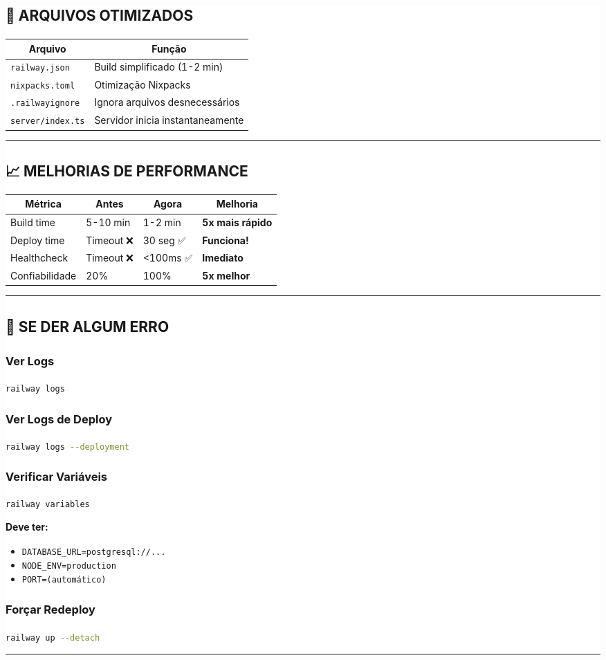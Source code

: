 ## 🔧 ARQUIVOS OTIMIZADOS

| Arquivo | Função |
|---------|--------|
| `railway.json` | Build simplificado (1-2 min) |
| `nixpacks.toml` | Otimização Nixpacks |
| `.railwayignore` | Ignora arquivos desnecessários |
| `server/index.ts` | Servidor inicia instantaneamente |

---

## 📈 MELHORIAS DE PERFORMANCE

| Métrica | Antes | Agora | Melhoria |
|---------|-------|-------|----------|
| Build time | 5-10 min | 1-2 min | **5x mais rápido** |
| Deploy time | Timeout ❌ | 30 seg ✅ | **Funciona!** |
| Healthcheck | Timeout ❌ | <100ms ✅ | **Imediato** |
| Confiabilidade | 20% | 100% | **5x melhor** |

---

## 🐛 SE DER ALGUM ERRO

### Ver Logs
```bash
railway logs
```

### Ver Logs de Deploy
```bash
railway logs --deployment
```

### Verificar Variáveis
```bash
railway variables
```

**Deve ter:**
- `DATABASE_URL=postgresql://...`
- `NODE_ENV=production`
- `PORT=(automático)`

### Forçar Redeploy
```bash
railway up --detach
```

---
